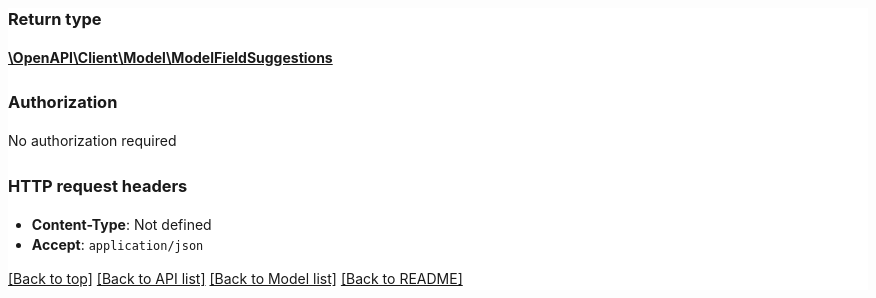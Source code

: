 ### Return type

[**\OpenAPI\Client\Model\ModelFieldSuggestions**](../Model/ModelFieldSuggestions.md)

### Authorization

No authorization required

### HTTP request headers

- **Content-Type**: Not defined
- **Accept**: `application/json`

[[Back to top]](#) [[Back to API list]](../../README.md#endpoints)
[[Back to Model list]](../../README.md#models)
[[Back to README]](../../README.md)
